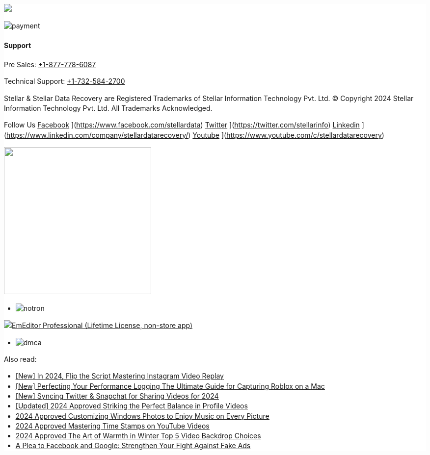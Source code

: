 
<a href="https://secure.2checkout.com/order/checkout.php?PRODS=19080710&QTY=1&AFFILIATE=108875&CART=1"><img src="https://smart-seo-tool.com/images/SmartSEOAuditorBox.png" border="0"></a>

![payment](https://www.stellarinfo.com/public/frontEnd/images/buy/payment-mt-img.png)

#### Support

Pre Sales: [+1-877-778-6087](https://tools.techidaily.com/stellardata-recovery/buy-now/)

Technical Support: [+1-732-584-2700](https://tools.techidaily.com/stellardata-recovery/buy-now/)

 Stellar & Stellar Data Recovery are Registered Trademarks of Stellar Information Technology Pvt. Ltd. © Copyright 2024 Stellar Information Technology Pvt. Ltd. All Trademarks Acknowledged.

Follow Us [Facebook](https://www.stellarinfo.com/Images/fb.png) ](https://www.facebook.com/stellardata) [Twitter](https://www.stellarinfo.com/Images/tw.png) ](https://twitter.com/stellarinfo) [Linkedin](https://www.stellarinfo.com/Images/in.png) ](https://www.linkedin.com/company/stellardatarecovery/) [Youtube](https://www.stellarinfo.com/newblacktheme/images/yt.png) ](https://www.youtube.com/c/stellardatarecovery)


<a href="https://coinrule.sjv.io/c/5597632/1958374/18409" target="_top" id="1958374"><img src="//a.impactradius-go.com/display-ad/18409-1958374" border="0" alt="" width="300" height="300"/></a><img height="0" width="0" src="https://imp.pxf.io/i/5597632/1958374/18409" style="position:absolute;visibility:hidden;" border="0" />

* ![notron](https://www.stellarinfo.com/images/v7/notron.png)

<a href="https://shop.emeditor.com/order/checkout.php?PRODS=4631722&QTY=1&AFFILIATE=108875&CART=1"><img src="https://www.emeditor.com/wp-content/uploads/2023/05/frontpage2-2048x588.webp" border="0">EmEditor Professional (Lifetime License, non-store app)</a>

* ![dmca](https://www.stellarinfo.com/images/v7/dmca.png)

<ins class="adsbygoogle"
     style="display:block"
     data-ad-format="autorelaxed"
     data-ad-client="ca-pub-7571918770474297"
     data-ad-slot="1223367746"></ins>



<ins class="adsbygoogle"
     style="display:block"
     data-ad-client="ca-pub-7571918770474297"
     data-ad-slot="8358498916"
     data-ad-format="auto"
     data-full-width-responsive="true"></ins>

<span class="atpl-alsoreadstyle">Also read:</span>
<div><ul>
<li><a href="https://instagram-videos.techidaily.com/new-in-2024-flip-the-script-mastering-instagram-video-replay/"><u>[New] In 2024, Flip the Script  Mastering Instagram Video Replay</u></a></li>
<li><a href="https://desktop-recording.techidaily.com/new-perfecting-your-performance-logging-the-ultimate-guide-for-capturing-roblox-on-a-mac/"><u>[New] Perfecting Your Performance Logging  The Ultimate Guide for Capturing Roblox on a Mac</u></a></li>
<li><a href="https://twitter-videos.techidaily.com/new-syncing-twitter-and-snapchat-for-sharing-videos-for-2024/"><u>[New] Syncing Twitter & Snapchat for Sharing Videos for 2024</u></a></li>
<li><a href="https://facebook-clips.techidaily.com/updated-2024-approved-striking-the-perfect-balance-in-profile-videos/"><u>[Updated] 2024 Approved  Striking the Perfect Balance in Profile Videos</u></a></li>
<li><a href="https://vp-tips.techidaily.com/2024-approved-customizing-windows-photos-to-enjoy-music-on-every-picture/"><u>2024 Approved  Customizing Windows Photos to Enjoy Music on Every Picture</u></a></li>
<li><a href="https://extra-guidance.techidaily.com/2024-approved-mastering-time-stamps-on-youtube-videos/"><u>2024 Approved  Mastering Time Stamps on YouTube Videos</u></a></li>
<li><a href="https://youtube-stream.techidaily.com/2024-approved-the-art-of-warmth-in-winter-top-5-video-backdrop-choices/"><u>2024 Approved  The Art of Warmth in Winter  Top 5 Video Backdrop Choices</u></a></li>
<li><a href="https://facebook.techidaily.com/a-plea-to-facebook-and-google-strengthen-your-fight-against-fake-ads/"><u>A Plea to Facebook and Google: Strengthen Your Fight Against Fake Ads</u></a></li>